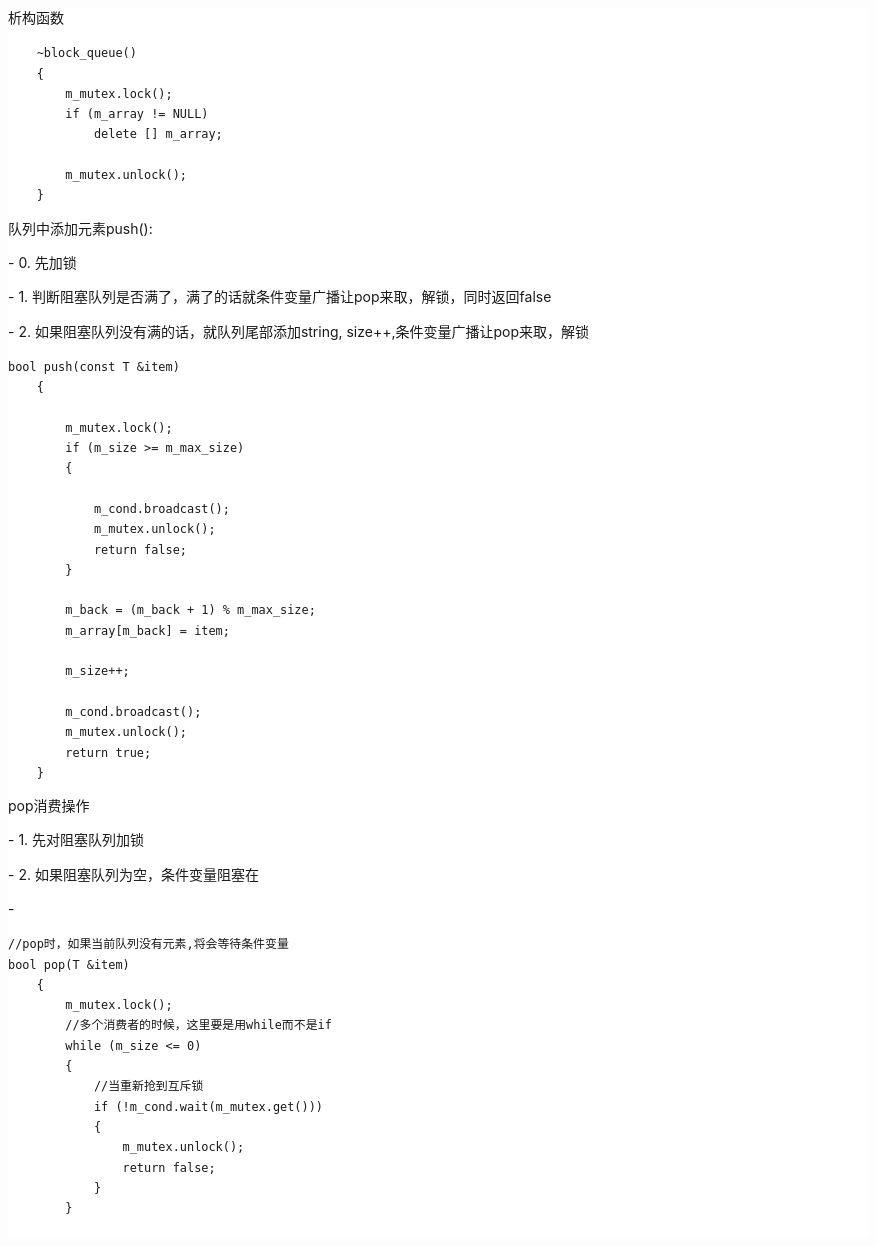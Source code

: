 析构函数

```text
    ~block_queue()
    {
        m_mutex.lock();
        if (m_array != NULL)
            delete [] m_array;

        m_mutex.unlock();
    }
```

队列中添加元素push():

\- 0. 先加锁

\- 1. 判断阻塞队列是否满了，满了的话就条件变量广播让pop来取，解锁，同时返回false

\- 2. 如果阻塞队列没有满的话，就队列尾部添加string, size++,条件变量广播让pop来取，解锁

```text
bool push(const T &item)
    {

        m_mutex.lock();
        if (m_size >= m_max_size)
        {

            m_cond.broadcast();
            m_mutex.unlock();
            return false;
        }

        m_back = (m_back + 1) % m_max_size;
        m_array[m_back] = item;

        m_size++;

        m_cond.broadcast();
        m_mutex.unlock();
        return true;
    }
```

pop消费操作

\- 1. 先对阻塞队列加锁

\- 2. 如果阻塞队列为空，条件变量阻塞在

\-

```text
//pop时，如果当前队列没有元素,将会等待条件变量
bool pop(T &item)
    {
        m_mutex.lock();
        //多个消费者的时候，这里要是用while而不是if
        while (m_size <= 0)
        {
            //当重新抢到互斥锁
            if (!m_cond.wait(m_mutex.get()))
            {
                m_mutex.unlock();
                return false;
            }
        }
        
```